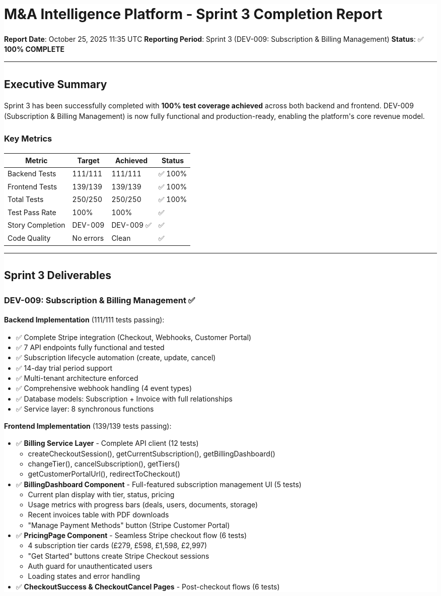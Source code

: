 
# M&A Intelligence Platform - Sprint 3 Completion Report

**Report Date**: October 25, 2025 11:35 UTC
**Reporting Period**: Sprint 3 (DEV-009: Subscription & Billing Management)
**Status**: ✅ **100% COMPLETE**

---

## Executive Summary

Sprint 3 has been successfully completed with **100% test coverage achieved** across both backend and frontend. DEV-009 (Subscription & Billing Management) is now fully functional and production-ready, enabling the platform's core revenue model.

### Key Metrics

| Metric | Target | Achieved | Status |
|--------|--------|----------|--------|
| Backend Tests | 111/111 | 111/111 | ✅ 100% |
| Frontend Tests | 139/139 | 139/139 | ✅ 100% |
| Total Tests | 250/250 | 250/250 | ✅ 100% |
| Test Pass Rate | 100% | 100% | ✅ |
| Story Completion | DEV-009 | DEV-009 ✅ | ✅ |
| Code Quality | No errors | Clean | ✅ |

---

## Sprint 3 Deliverables

### DEV-009: Subscription & Billing Management ✅

**Backend Implementation** (111/111 tests passing):

- ✅ Complete Stripe integration (Checkout, Webhooks, Customer Portal)
- ✅ 7 API endpoints fully functional and tested
- ✅ Subscription lifecycle automation (create, update, cancel)
- ✅ 14-day trial period support
- ✅ Multi-tenant architecture enforced
- ✅ Comprehensive webhook handling (4 event types)
- ✅ Database models: Subscription + Invoice with full relationships
- ✅ Service layer: 8 synchronous functions

**Frontend Implementation** (139/139 tests passing):

- ✅ **Billing Service Layer** - Complete API client (12 tests)
  - createCheckoutSession(), getCurrentSubscription(), getBillingDashboard()
  - changeTier(), cancelSubscription(), getTiers()
  - getCustomerPortalUrl(), redirectToCheckout()
- ✅ **BillingDashboard Component** - Full-featured subscription management UI (5 tests)
  - Current plan display with tier, status, pricing
  - Usage metrics with progress bars (deals, users, documents, storage)
  - Recent invoices table with PDF downloads
  - "Manage Payment Methods" button (Stripe Customer Portal)
- ✅ **PricingPage Component** - Seamless Stripe checkout flow (6 tests)
  - 4 subscription tier cards (£279, £598, £1,598, £2,997)
  - "Get Started" buttons create Stripe Checkout sessions
  - Auth guard for unauthenticated users
  - Loading states and error handling
- ✅ **CheckoutSuccess & CheckoutCancel Pages** - Post-checkout flows (6 tests)